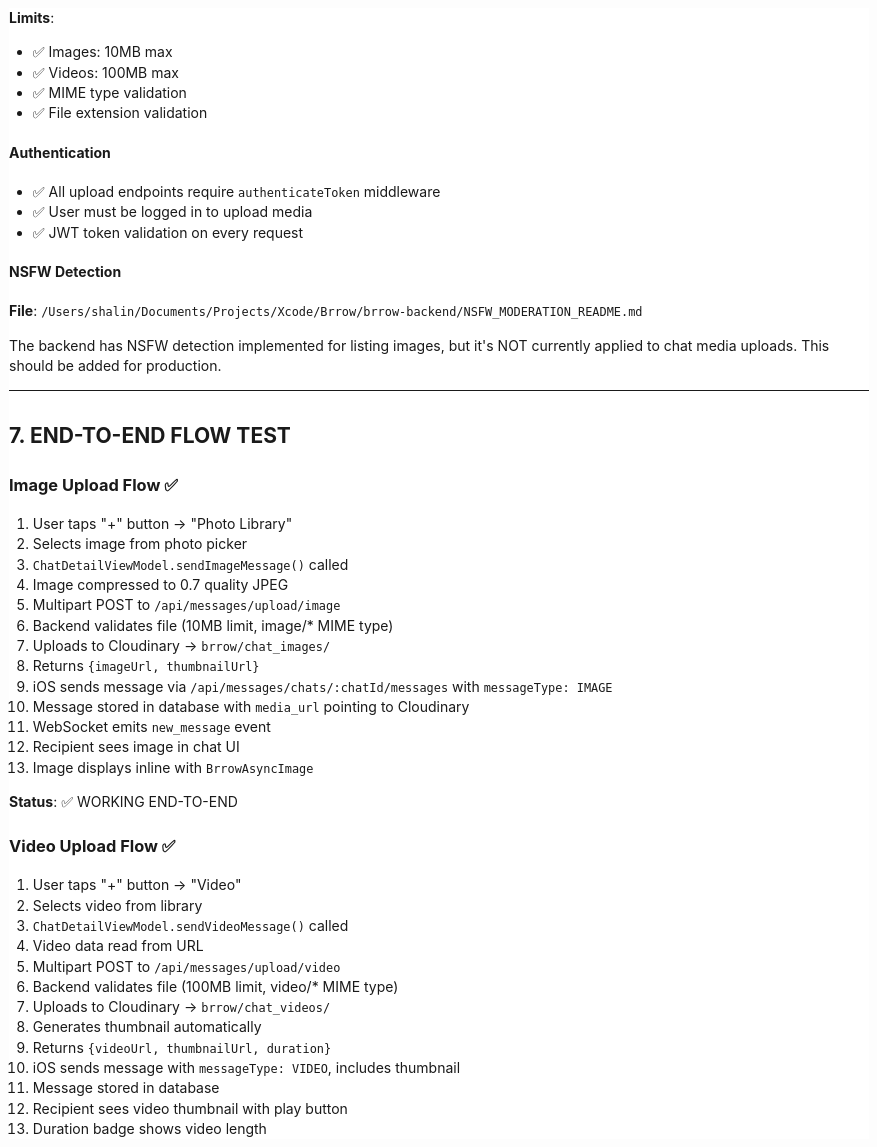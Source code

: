 **Limits**:
- ✅ Images: 10MB max
- ✅ Videos: 100MB max
- ✅ MIME type validation
- ✅ File extension validation

#### Authentication
- ✅ All upload endpoints require `authenticateToken` middleware
- ✅ User must be logged in to upload media
- ✅ JWT token validation on every request

#### NSFW Detection
**File**: `/Users/shalin/Documents/Projects/Xcode/Brrow/brrow-backend/NSFW_MODERATION_README.md`

The backend has NSFW detection implemented for listing images, but it's NOT currently applied to chat media uploads. This should be added for production.

---

## 7. END-TO-END FLOW TEST

### Image Upload Flow ✅
1. User taps "+" button → "Photo Library"
2. Selects image from photo picker
3. `ChatDetailViewModel.sendImageMessage()` called
4. Image compressed to 0.7 quality JPEG
5. Multipart POST to `/api/messages/upload/image`
6. Backend validates file (10MB limit, image/* MIME type)
7. Uploads to Cloudinary → `brrow/chat_images/`
8. Returns `{imageUrl, thumbnailUrl}`
9. iOS sends message via `/api/messages/chats/:chatId/messages` with `messageType: IMAGE`
10. Message stored in database with `media_url` pointing to Cloudinary
11. WebSocket emits `new_message` event
12. Recipient sees image in chat UI
13. Image displays inline with `BrrowAsyncImage`

**Status**: ✅ WORKING END-TO-END

### Video Upload Flow ✅
1. User taps "+" button → "Video"
2. Selects video from library
3. `ChatDetailViewModel.sendVideoMessage()` called
4. Video data read from URL
5. Multipart POST to `/api/messages/upload/video`
6. Backend validates file (100MB limit, video/* MIME type)
7. Uploads to Cloudinary → `brrow/chat_videos/`
8. Generates thumbnail automatically
9. Returns `{videoUrl, thumbnailUrl, duration}`
10. iOS sends message with `messageType: VIDEO`, includes thumbnail
11. Message stored in database
12. Recipient sees video thumbnail with play button
13. Duration badge shows video length
